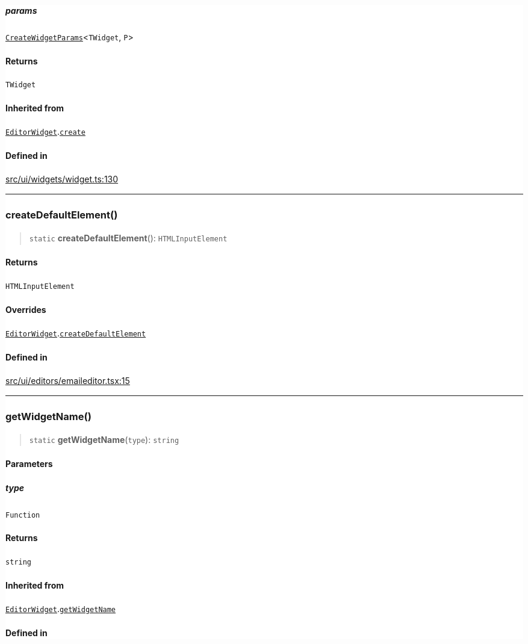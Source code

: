 ##### params

[`CreateWidgetParams`](../interfaces/CreateWidgetParams.md)\<`TWidget`, `P`\>

#### Returns

`TWidget`

#### Inherited from

[`EditorWidget`](EditorWidget.md).[`create`](EditorWidget.md#create)

#### Defined in

[src/ui/widgets/widget.ts:130](https://github.com/serenity-is/serenity/blob/master/packages/corelib/src/ui/widgets/widget.ts#L130)

***

### createDefaultElement()

> `static` **createDefaultElement**(): `HTMLInputElement`

#### Returns

`HTMLInputElement`

#### Overrides

[`EditorWidget`](EditorWidget.md).[`createDefaultElement`](EditorWidget.md#createdefaultelement)

#### Defined in

[src/ui/editors/emaileditor.tsx:15](https://github.com/serenity-is/serenity/blob/master/packages/corelib/src/ui/editors/emaileditor.tsx#L15)

***

### getWidgetName()

> `static` **getWidgetName**(`type`): `string`

#### Parameters

##### type

`Function`

#### Returns

`string`

#### Inherited from

[`EditorWidget`](EditorWidget.md).[`getWidgetName`](EditorWidget.md#getwidgetname)

#### Defined in
